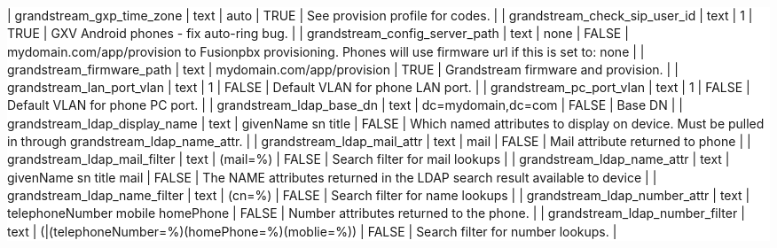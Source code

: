 | grandstream_gxp_time_zone                         | text                 | auto                                                                                                                                 | TRUE                    | See provision profile for codes.                                                                                                                                            |
| grandstream_check_sip_user_id                     | text                 | 1                                                                                                                                    | TRUE                    | GXV Android phones - fix auto-ring bug.                                                                                                                                     |
| grandstream_config_server_path                    | text                 | none                                                                                                                                 | FALSE                   | mydomain.com/app/provision to Fusionpbx provisioning. Phones will use firmware url if this is set to: none                                                                  |
| grandstream_firmware_path                         | text                 | mydomain.com/app/provision                                                                                                           | TRUE                    | Grandstream firmware and provision.                                                                                                                                         |
| grandstream_lan_port_vlan                         | text                 | 1                                                                                                                                    | FALSE                   | Default VLAN for phone LAN port.                                                                                                                                            |
| grandstream_pc_port_vlan                          | text                 | 1                                                                                                                                    | FALSE                   | Default VLAN for phone PC port.                                                                                                                                             |
| grandstream_ldap_base_dn                          | text                 | dc=mydomain,dc=com                                                                                                                   | FALSE                   | Base DN                                                                                                                                                                     |
| grandstream_ldap_display_name                     | text                 | givenName sn title                                                                                                                   | FALSE                   | Which named attributes to display on device. Must be pulled in through grandstream_ldap_name_attr.                                                                          |
| grandstream_ldap_mail_attr                        | text                 | mail                                                                                                                                 | FALSE                   | Mail attribute returned to phone                                                                                                                                            |
| grandstream_ldap_mail_filter                      | text                 | (mail=%)                                                                                                                             | FALSE                   | Search filter for mail lookups                                                                                                                                              |
| grandstream_ldap_name_attr                        | text                 | givenName sn title mail                                                                                                              | FALSE                   | The NAME attributes returned in the LDAP search result available to device                                                                                                  |
| grandstream_ldap_name_filter                      | text                 | (cn=%)                                                                                                                               | FALSE                   | Search filter for name lookups                                                                                                                                              |
| grandstream_ldap_number_attr                      | text                 | telephoneNumber mobile homePhone                                                                                                     | FALSE                   | Number attributes returned to the phone.                                                                                                                                    |
| grandstream_ldap_number_filter                    | text                 | (&#124;(telephoneNumber=%)(homePhone=%)(moblie=%))                                                                                   | FALSE                   | Search filter for number lookups.                                                                                                                                           |